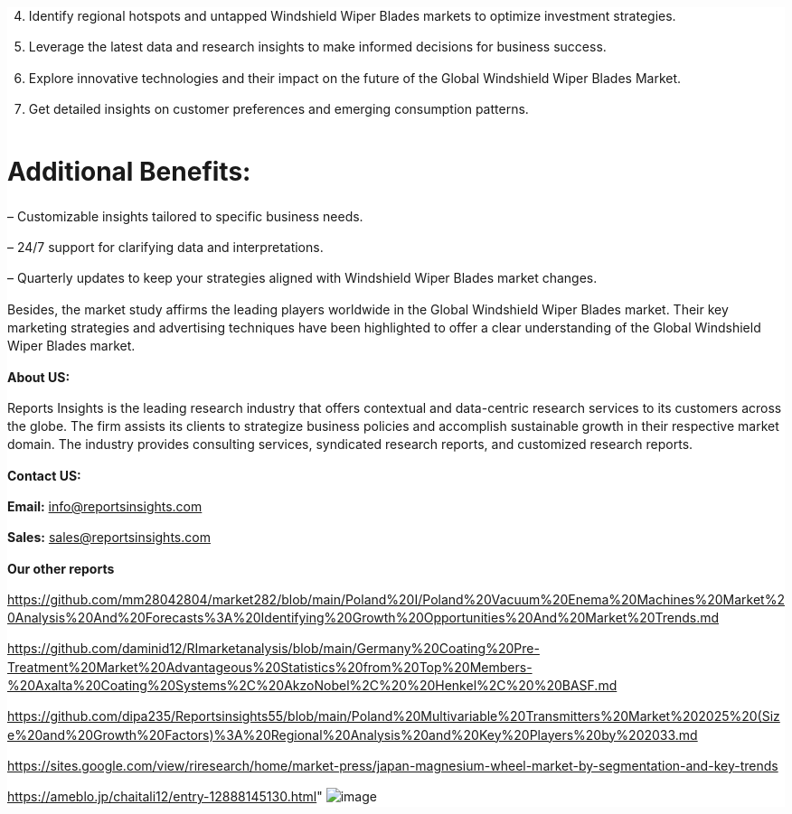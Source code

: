 4. Identify regional hotspots and untapped Windshield Wiper Blades markets to optimize investment strategies.

5. Leverage the latest data and research insights to make informed decisions for business success.

6. Explore innovative technologies and their impact on the future of the Global Windshield Wiper Blades Market.

7. Get detailed insights on customer preferences and emerging consumption patterns.

# <strong>Additional Benefits:</strong>

– Customizable insights tailored to specific business needs.

– 24/7 support for clarifying data and interpretations.

– Quarterly updates to keep your strategies aligned with Windshield Wiper Blades market changes.

Besides, the market study affirms the leading players worldwide in the Global Windshield Wiper Blades market. Their key marketing strategies and advertising techniques have been highlighted to offer a clear understanding of the Global Windshield Wiper Blades market.

<strong><strong>About US</strong>:</strong>

Reports Insights is the leading research industry that offers contextual and data-centric research services to its customers across the globe. The firm assists its clients to strategize business policies and accomplish sustainable growth in their respective market domain. The industry provides consulting services, syndicated research reports, and customized research reports.

<strong>Contact US:</strong>

<p class=><b>Email:</b> <a href=mailto:info@reportsinsights.com>info@reportsinsights.com</a></p>
<p class=><b>Sales:</b> <a href=mailto:sales@reportsinsights.com>sales@reportsinsights.com</a></p>

<strong>Our other reports</strong>

<a href=https://github.com/mm28042804/market282/blob/main/Poland%20I/Poland%20Vacuum%20Enema%20Machines%20Market%20Analysis%20And%20Forecasts%3A%20Identifying%20Growth%20Opportunities%20And%20Market%20Trends.md>https://github.com/mm28042804/market282/blob/main/Poland%20I/Poland%20Vacuum%20Enema%20Machines%20Market%20Analysis%20And%20Forecasts%3A%20Identifying%20Growth%20Opportunities%20And%20Market%20Trends.md</a>

<a href=https://github.com/daminid12/RImarketanalysis/blob/main/Germany%20Coating%20Pre-Treatment%20Market%20Advantageous%20Statistics%20from%20Top%20Members-%20Axalta%20Coating%20Systems%2C%20AkzoNobel%2C%20%20Henkel%2C%20%20BASF.md>https://github.com/daminid12/RImarketanalysis/blob/main/Germany%20Coating%20Pre-Treatment%20Market%20Advantageous%20Statistics%20from%20Top%20Members-%20Axalta%20Coating%20Systems%2C%20AkzoNobel%2C%20%20Henkel%2C%20%20BASF.md</a>

<a href=https://github.com/dipa235/Reportsinsights55/blob/main/Poland%20Multivariable%20Transmitters%20Market%202025%20(Size%20and%20Growth%20Factors)%3A%20Regional%20Analysis%20and%20Key%20Players%20by%202033.md>https://github.com/dipa235/Reportsinsights55/blob/main/Poland%20Multivariable%20Transmitters%20Market%202025%20(Size%20and%20Growth%20Factors)%3A%20Regional%20Analysis%20and%20Key%20Players%20by%202033.md</a>

<a href=https://sites.google.com/view/riresearch/home/market-press/japan-magnesium-wheel-market-by-segmentation-and-key-trends>https://sites.google.com/view/riresearch/home/market-press/japan-magnesium-wheel-market-by-segmentation-and-key-trends</a>

<a href=https://ameblo.jp/chaitali12/entry-12888145130.html>https://ameblo.jp/chaitali12/entry-12888145130.html</a>"
![image](https://github.com/user-attachments/assets/d6d651f9-422d-44ff-b34d-38ddfdce91cf)

